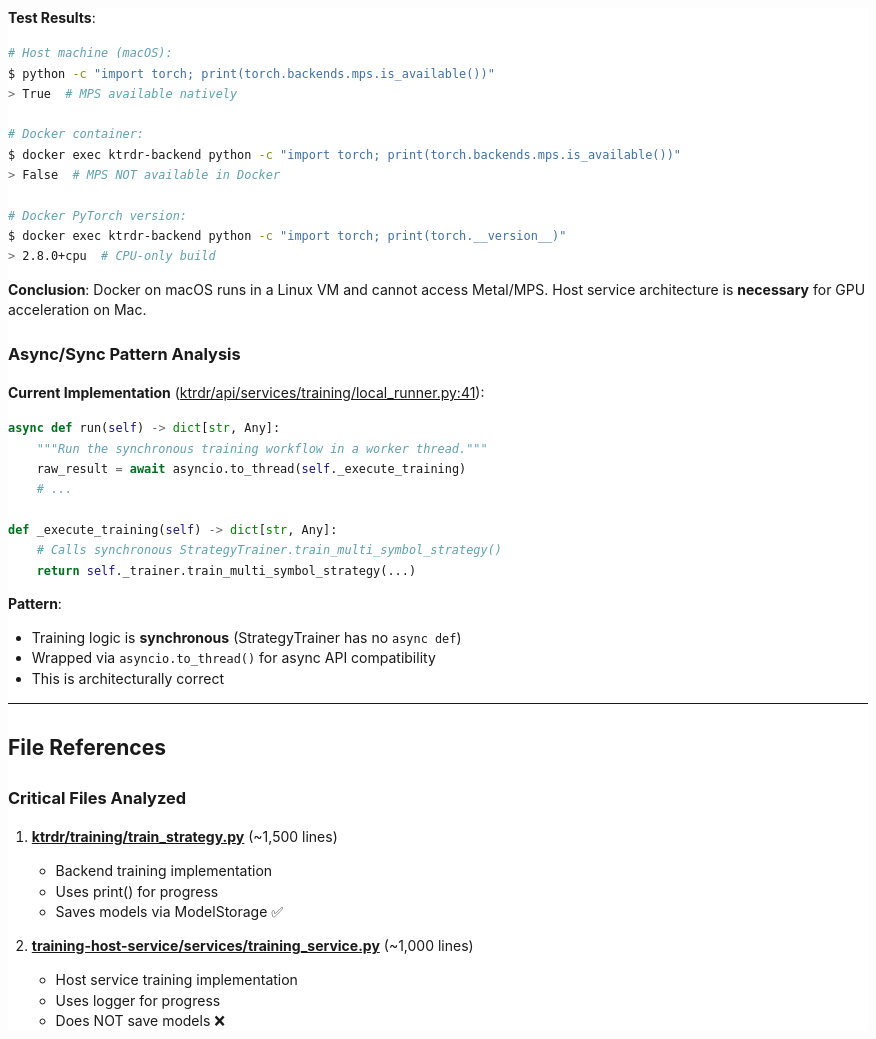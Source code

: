 **Test Results**:
```bash
# Host machine (macOS):
$ python -c "import torch; print(torch.backends.mps.is_available())"
> True  # MPS available natively

# Docker container:
$ docker exec ktrdr-backend python -c "import torch; print(torch.backends.mps.is_available())"
> False  # MPS NOT available in Docker

# Docker PyTorch version:
$ docker exec ktrdr-backend python -c "import torch; print(torch.__version__)"
> 2.8.0+cpu  # CPU-only build
```

**Conclusion**: Docker on macOS runs in a Linux VM and cannot access Metal/MPS. Host service architecture is **necessary** for GPU acceleration on Mac.

### Async/Sync Pattern Analysis

**Current Implementation** ([ktrdr/api/services/training/local_runner.py:41](ktrdr/api/services/training/local_runner.py#L41)):

```python
async def run(self) -> dict[str, Any]:
    """Run the synchronous training workflow in a worker thread."""
    raw_result = await asyncio.to_thread(self._execute_training)
    # ...

def _execute_training(self) -> dict[str, Any]:
    # Calls synchronous StrategyTrainer.train_multi_symbol_strategy()
    return self._trainer.train_multi_symbol_strategy(...)
```

**Pattern**:
- Training logic is **synchronous** (StrategyTrainer has no `async def`)
- Wrapped via `asyncio.to_thread()` for async API compatibility
- This is architecturally correct

---

## File References

### Critical Files Analyzed

1. **[ktrdr/training/train_strategy.py](ktrdr/training/train_strategy.py)** (~1,500 lines)
   - Backend training implementation
   - Uses print() for progress
   - Saves models via ModelStorage ✅

2. **[training-host-service/services/training_service.py](training-host-service/services/training_service.py)** (~1,000 lines)
   - Host service training implementation
   - Uses logger for progress
   - Does NOT save models ❌
